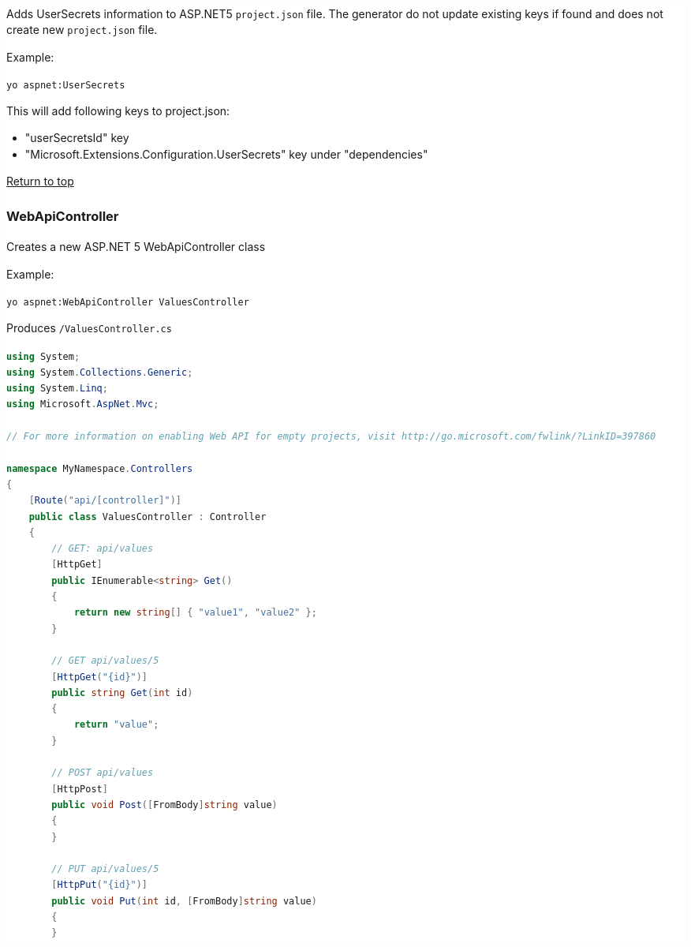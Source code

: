 Adds UserSecrets information to ASP.NET5 `project.json` file.
The generator do not update existing keys if found and does
not create new `project.json` file.

Example:

```
yo aspnet:UserSecrets
```

This will add following keys to project.json:
- "userSecretsId" key
- "Microsoft.Extensions.Configuration.UserSecrets" key under "dependencies"

[Return to top](#top)

### WebApiController

Creates a new ASP.NET 5 WebApiController class

Example:

```
yo aspnet:WebApiController ValuesController
```

Produces `/ValuesController.cs`

```cs
using System;
using System.Collections.Generic;
using System.Linq;
using Microsoft.AspNet.Mvc;

// For more information on enabling Web API for empty projects, visit http://go.microsoft.com/fwlink/?LinkID=397860

namespace MyNamespace.Controllers
{
    [Route("api/[controller]")]
    public class ValuesController : Controller
    {
        // GET: api/values
        [HttpGet]
        public IEnumerable<string> Get()
        {
            return new string[] { "value1", "value2" };
        }

        // GET api/values/5
        [HttpGet("{id}")]
        public string Get(int id)
        {
            return "value";
        }

        // POST api/values
        [HttpPost]
        public void Post([FromBody]string value)
        {
        }

        // PUT api/values/5
        [HttpPut("{id}")]
        public void Put(int id, [FromBody]string value)
        {
        }

```